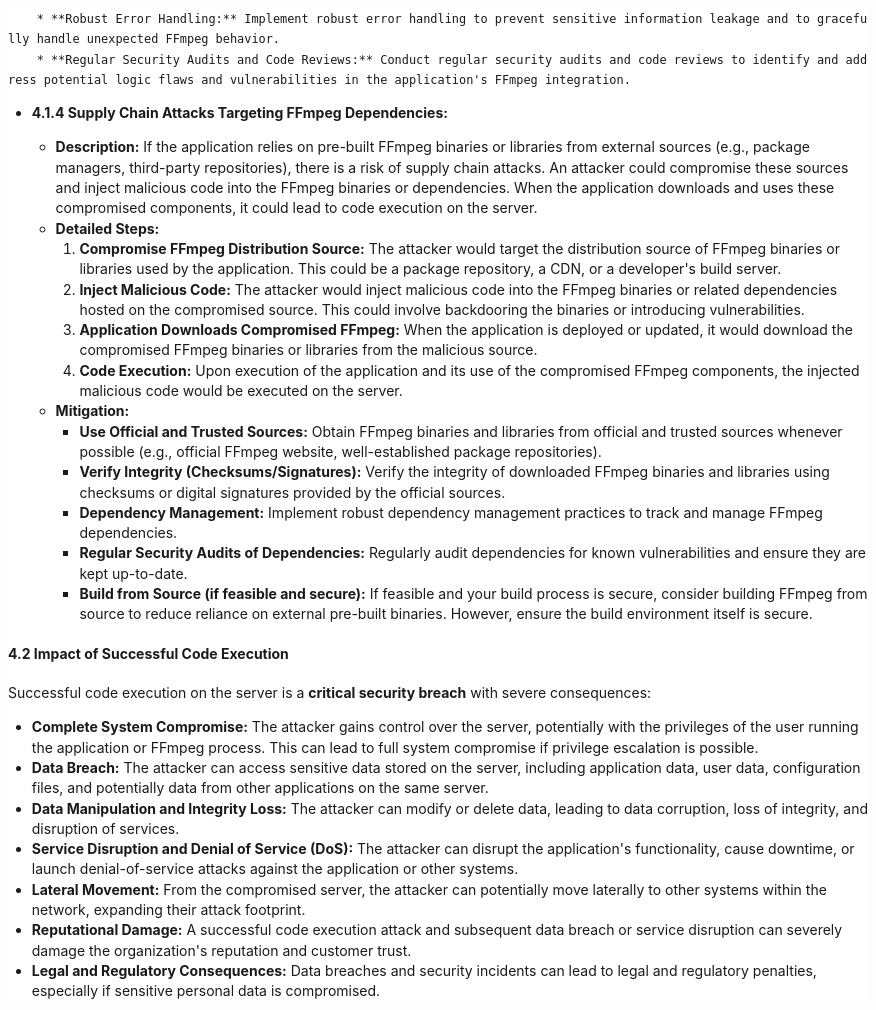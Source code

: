         * **Robust Error Handling:** Implement robust error handling to prevent sensitive information leakage and to gracefully handle unexpected FFmpeg behavior.
        * **Regular Security Audits and Code Reviews:** Conduct regular security audits and code reviews to identify and address potential logic flaws and vulnerabilities in the application's FFmpeg integration.

* **4.1.4 Supply Chain Attacks Targeting FFmpeg Dependencies:**

    * **Description:**  If the application relies on pre-built FFmpeg binaries or libraries from external sources (e.g., package managers, third-party repositories), there is a risk of supply chain attacks. An attacker could compromise these sources and inject malicious code into the FFmpeg binaries or dependencies. When the application downloads and uses these compromised components, it could lead to code execution on the server.
    * **Detailed Steps:**
        1. **Compromise FFmpeg Distribution Source:** The attacker would target the distribution source of FFmpeg binaries or libraries used by the application. This could be a package repository, a CDN, or a developer's build server.
        2. **Inject Malicious Code:** The attacker would inject malicious code into the FFmpeg binaries or related dependencies hosted on the compromised source. This could involve backdooring the binaries or introducing vulnerabilities.
        3. **Application Downloads Compromised FFmpeg:** When the application is deployed or updated, it would download the compromised FFmpeg binaries or libraries from the malicious source.
        4. **Code Execution:** Upon execution of the application and its use of the compromised FFmpeg components, the injected malicious code would be executed on the server.
    * **Mitigation:**
        * **Use Official and Trusted Sources:** Obtain FFmpeg binaries and libraries from official and trusted sources whenever possible (e.g., official FFmpeg website, well-established package repositories).
        * **Verify Integrity (Checksums/Signatures):** Verify the integrity of downloaded FFmpeg binaries and libraries using checksums or digital signatures provided by the official sources.
        * **Dependency Management:** Implement robust dependency management practices to track and manage FFmpeg dependencies.
        * **Regular Security Audits of Dependencies:** Regularly audit dependencies for known vulnerabilities and ensure they are kept up-to-date.
        * **Build from Source (if feasible and secure):** If feasible and your build process is secure, consider building FFmpeg from source to reduce reliance on external pre-built binaries. However, ensure the build environment itself is secure.

#### 4.2 Impact of Successful Code Execution

Successful code execution on the server is a **critical security breach** with severe consequences:

* **Complete System Compromise:** The attacker gains control over the server, potentially with the privileges of the user running the application or FFmpeg process. This can lead to full system compromise if privilege escalation is possible.
* **Data Breach:** The attacker can access sensitive data stored on the server, including application data, user data, configuration files, and potentially data from other applications on the same server.
* **Data Manipulation and Integrity Loss:** The attacker can modify or delete data, leading to data corruption, loss of integrity, and disruption of services.
* **Service Disruption and Denial of Service (DoS):** The attacker can disrupt the application's functionality, cause downtime, or launch denial-of-service attacks against the application or other systems.
* **Lateral Movement:** From the compromised server, the attacker can potentially move laterally to other systems within the network, expanding their attack footprint.
* **Reputational Damage:** A successful code execution attack and subsequent data breach or service disruption can severely damage the organization's reputation and customer trust.
* **Legal and Regulatory Consequences:** Data breaches and security incidents can lead to legal and regulatory penalties, especially if sensitive personal data is compromised.
